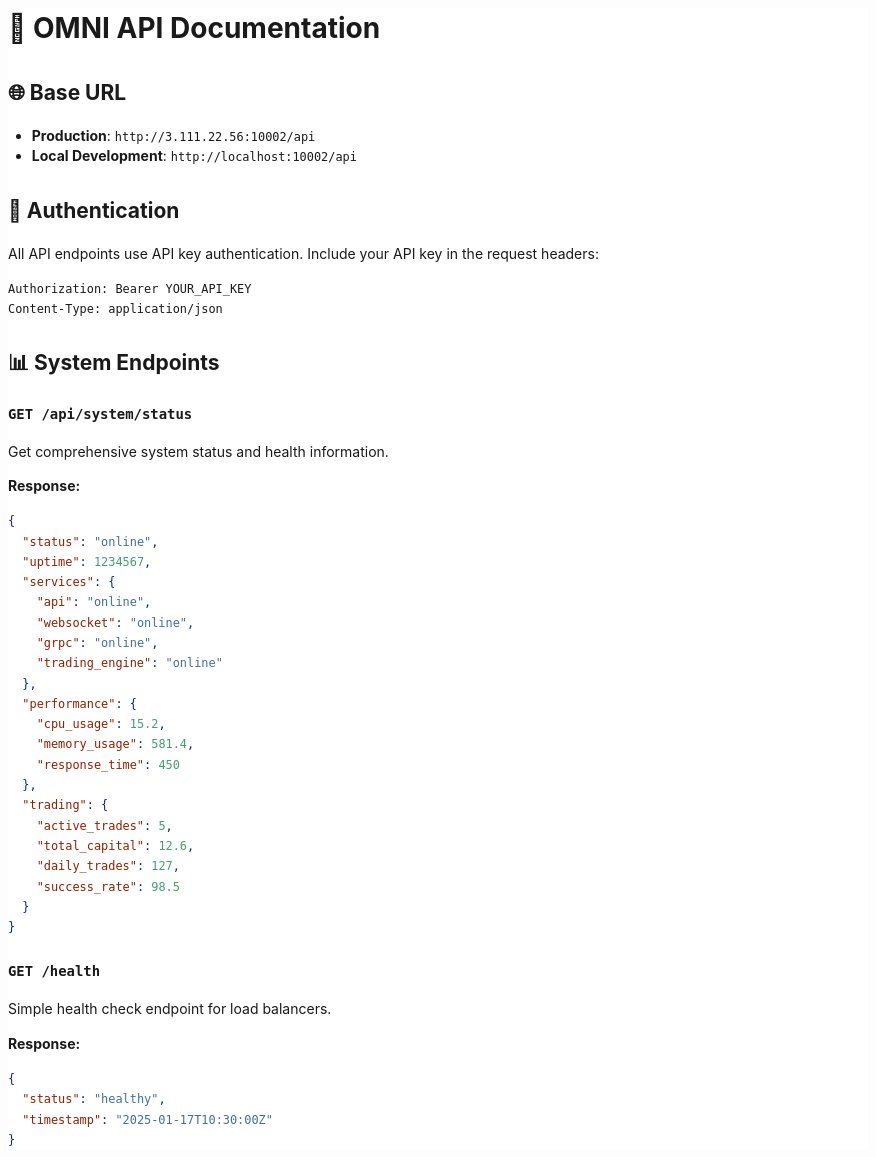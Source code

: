 # 📡 **OMNI API Documentation**

## 🌐 **Base URL**
- **Production**: `http://3.111.22.56:10002/api`
- **Local Development**: `http://localhost:10002/api`

## 🔐 **Authentication**
All API endpoints use API key authentication. Include your API key in the request headers:
```
Authorization: Bearer YOUR_API_KEY
Content-Type: application/json
```

## 📊 **System Endpoints**

### `GET /api/system/status`
Get comprehensive system status and health information.

**Response:**
```json
{
  "status": "online",
  "uptime": 1234567,
  "services": {
    "api": "online",
    "websocket": "online",
    "grpc": "online",
    "trading_engine": "online"
  },
  "performance": {
    "cpu_usage": 15.2,
    "memory_usage": 581.4,
    "response_time": 450
  },
  "trading": {
    "active_trades": 5,
    "total_capital": 12.6,
    "daily_trades": 127,
    "success_rate": 98.5
  }
}
```

### `GET /health`
Simple health check endpoint for load balancers.

**Response:**
```json
{
  "status": "healthy",
  "timestamp": "2025-01-17T10:30:00Z"
}
```

